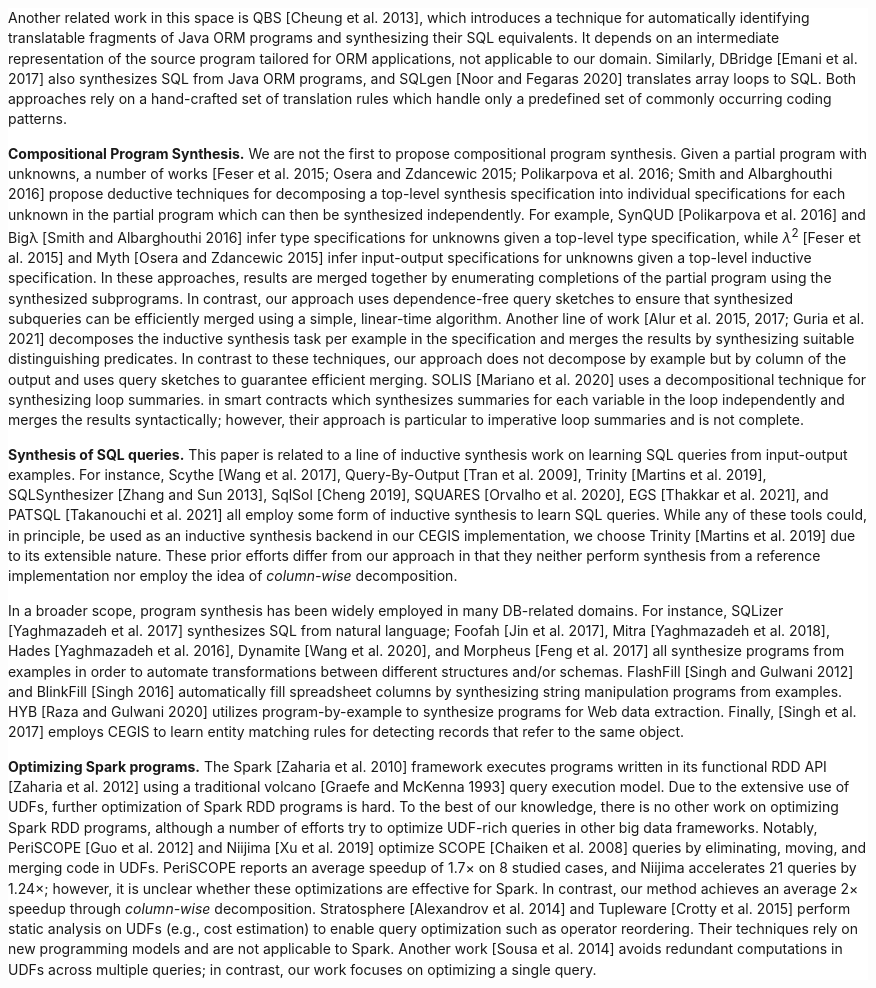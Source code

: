 Another related work in this space is QBS [Cheung et al. 2013], which introduces a technique for automatically identifying translatable fragments of Java ORM programs and synthesizing their SQL equivalents. It depends on an intermediate representation of the source program tailored for ORM applications, not applicable to our domain. Similarly, DBridge [Emani et al. 2017] also synthesizes SQL from Java ORM programs, and SQLgen [Noor and Fegaras 2020] translates array loops to SQL. Both approaches rely on a hand-crafted set of translation rules which handle only a predefined set of commonly occurring coding patterns.

**Compositional Program Synthesis.** We are not the first to propose compositional program synthesis. Given a partial program with unknowns, a number of works [Feser et al. 2015; Osera and Zdancewic 2015; Polikarpova et al. 2016; Smith and Albarghouthi 2016] propose deductive techniques for decomposing a top-level synthesis specification into individual specifications for each unknown in the partial program which can then be synthesized independently. For example, SynQUD [Polikarpova et al. 2016] and Bigλ [Smith and Albarghouthi 2016] infer type specifications for unknowns given a top-level type specification, while $\lambda^2$ [Feser et al. 2015] and Myth [Osera and Zdancewic 2015] infer input-output specifications for unknowns given a top-level inductive specification. In these approaches, results are merged together by enumerating completions of the partial program using the synthesized subprograms. In contrast, our approach uses dependence-free query sketches to ensure that synthesized subqueries can be efficiently merged using a simple, linear-time algorithm. Another line of work [Alur et al. 2015, 2017; Guria et al. 2021] decomposes the inductive synthesis task per example in the specification and merges the results by synthesizing suitable distinguishing predicates. In contrast to these techniques, our approach does not decompose by example but by column of the output and uses query sketches to guarantee efficient merging. SOLIS [Mariano et al. 2020] uses a decompositional technique for synthesizing loop summaries.
in smart contracts which synthesizes summaries for each variable in the loop independently and merges the results syntactically; however, their approach is particular to imperative loop summaries and is not complete.

**Synthesis of SQL queries.** This paper is related to a line of inductive synthesis work on learning SQL queries from input-output examples. For instance, Scythe [Wang et al. 2017], Query-By-Output [Tran et al. 2009], Trinity [Martins et al. 2019], SQLSynthesizer [Zhang and Sun 2013], SqlSol [Cheng 2019], SQUARES [Orvalho et al. 2020], EGS [Thakkar et al. 2021], and PATSQL [Takanouchi et al. 2021] all employ some form of inductive synthesis to learn SQL queries. While any of these tools could, in principle, be used as an inductive synthesis backend in our CEGIS implementation, we choose Trinity [Martins et al. 2019] due to its extensible nature. These prior efforts differ from our approach in that they neither perform synthesis from a reference implementation nor employ the idea of *column-wise* decomposition.

In a broader scope, program synthesis has been widely employed in many DB-related domains. For instance, SQLizer [Yaghmazadeh et al. 2017] synthesizes SQL from natural language; Foofah [Jin et al. 2017], Mitra [Yaghmazadeh et al. 2018], Hades [Yaghmazadeh et al. 2016], Dynamite [Wang et al. 2020], and Morpheus [Feng et al. 2017] all synthesize programs from examples in order to automate transformations between different structures and/or schemas. FlashFill [Singh and Gulwani 2012] and BlinkFill [Singh 2016] automatically fill spreadsheet columns by synthesizing string manipulation programs from examples. HYB [Raza and Gulwani 2020] utilizes program-by-example to synthesize programs for Web data extraction. Finally, [Singh et al. 2017] employs CEGIS to learn entity matching rules for detecting records that refer to the same object.

**Optimizing Spark programs.** The Spark [Zaharia et al. 2010] framework executes programs written in its functional RDD API [Zaharia et al. 2012] using a traditional volcano [Graefe and McKenna 1993] query execution model. Due to the extensive use of UDFs, further optimization of Spark RDD programs is hard. To the best of our knowledge, there is no other work on optimizing Spark RDD programs, although a number of efforts try to optimize UDF-rich queries in other big data frameworks. Notably, PeriSCOPE [Guo et al. 2012] and Niijima [Xu et al. 2019] optimize SCOPE [Chaiken et al. 2008] queries by eliminating, moving, and merging code in UDFs. PeriSCOPE reports an average speedup of $1.7 \times$ on 8 studied cases, and Niijima accelerates 21 queries by $1.24 \times$; however, it is unclear whether these optimizations are effective for Spark. In contrast, our method achieves an average $2 \times$ speedup through *column-wise* decomposition. Stratosphere [Alexandrov et al. 2014] and Tupleware [Crotty et al. 2015] perform static analysis on UDFs (e.g., cost estimation) to enable query optimization such as operator reordering. Their techniques rely on new programming models and are not applicable to Spark. Another work [Sousa et al. 2014] avoids redundant computations in UDFs across multiple queries; in contrast, our work focuses on optimizing a single query.
